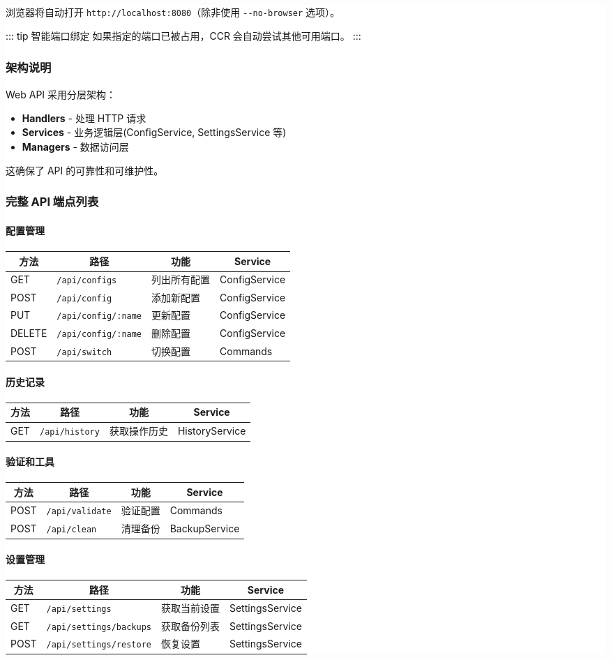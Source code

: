 浏览器将自动打开 `http://localhost:8080`（除非使用 `--no-browser` 选项）。

::: tip 智能端口绑定
如果指定的端口已被占用，CCR 会自动尝试其他可用端口。
:::

### 架构说明

Web API 采用分层架构：
- **Handlers** - 处理 HTTP 请求
- **Services** - 业务逻辑层(ConfigService, SettingsService 等)
- **Managers** - 数据访问层

这确保了 API 的可靠性和可维护性。

### 完整 API 端点列表

#### 配置管理

| 方法 | 路径 | 功能 | Service |
|------|------|------|---------|
| GET | `/api/configs` | 列出所有配置 | ConfigService |
| POST | `/api/config` | 添加新配置 | ConfigService |
| PUT | `/api/config/:name` | 更新配置 | ConfigService |
| DELETE | `/api/config/:name` | 删除配置 | ConfigService |
| POST | `/api/switch` | 切换配置 | Commands |

#### 历史记录

| 方法 | 路径 | 功能 | Service |
|------|------|------|---------|
| GET | `/api/history` | 获取操作历史 | HistoryService |

#### 验证和工具

| 方法 | 路径 | 功能 | Service |
|------|------|------|---------|
| POST | `/api/validate` | 验证配置 | Commands |
| POST | `/api/clean` | 清理备份 | BackupService |

#### 设置管理

| 方法 | 路径 | 功能 | Service |
|------|------|------|---------|
| GET | `/api/settings` | 获取当前设置 | SettingsService |
| GET | `/api/settings/backups` | 获取备份列表 | SettingsService |
| POST | `/api/settings/restore` | 恢复设置 | SettingsService |
